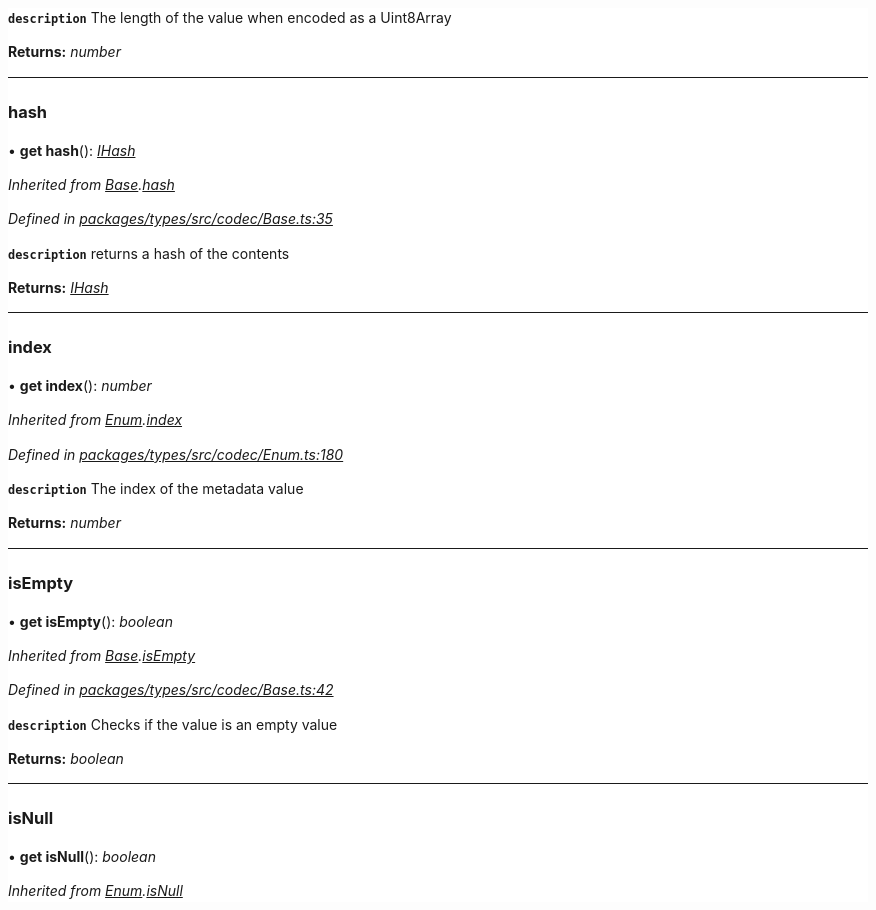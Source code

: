 **`description`** The length of the value when encoded as a Uint8Array

**Returns:** *number*

___

###  hash

• **get hash**(): *[IHash](_types_.ihash.md)*

*Inherited from [Base](../classes/_codec_base_.base.md).[hash](../classes/_codec_base_.base.md#hash)*

*Defined in [packages/types/src/codec/Base.ts:35](https://github.com/polkadot-js/api/blob/5739b69757/packages/types/src/codec/Base.ts#L35)*

**`description`** returns a hash of the contents

**Returns:** *[IHash](_types_.ihash.md)*

___

###  index

• **get index**(): *number*

*Inherited from [Enum](../classes/_codec_enum_.enum.md).[index](../classes/_codec_enum_.enum.md#index)*

*Defined in [packages/types/src/codec/Enum.ts:180](https://github.com/polkadot-js/api/blob/5739b69757/packages/types/src/codec/Enum.ts#L180)*

**`description`** The index of the metadata value

**Returns:** *number*

___

###  isEmpty

• **get isEmpty**(): *boolean*

*Inherited from [Base](../classes/_codec_base_.base.md).[isEmpty](../classes/_codec_base_.base.md#isempty)*

*Defined in [packages/types/src/codec/Base.ts:42](https://github.com/polkadot-js/api/blob/5739b69757/packages/types/src/codec/Base.ts#L42)*

**`description`** Checks if the value is an empty value

**Returns:** *boolean*

___

###  isNull

• **get isNull**(): *boolean*

*Inherited from [Enum](../classes/_codec_enum_.enum.md).[isNull](../classes/_codec_enum_.enum.md#isnull)*
